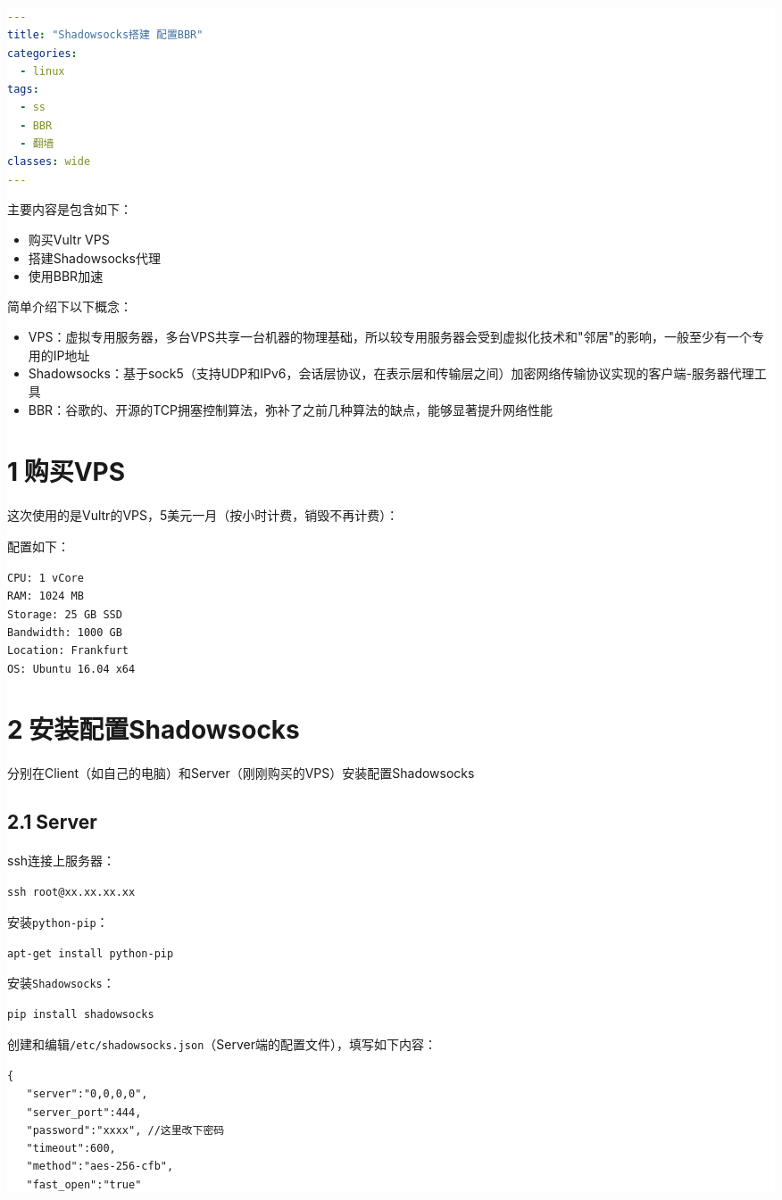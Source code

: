 ```yaml
---
title: "Shadowsocks搭建 配置BBR"
categories:
  - linux
tags:
  - ss
  - BBR
  - 翻墙
classes: wide
---
```


主要内容是包含如下：
- 购买Vultr VPS
- 搭建Shadowsocks代理
- 使用BBR加速

简单介绍下以下概念：
- VPS：虚拟专用服务器，多台VPS共享一台机器的物理基础，所以较专用服务器会受到虚拟化技术和"邻居"的影响，一般至少有一个专用的IP地址
- Shadowsocks：基于sock5（支持UDP和IPv6，会话层协议，在表示层和传输层之间）加密网络传输协议实现的客户端-服务器代理工具
- BBR：谷歌的、开源的TCP拥塞控制算法，弥补了之前几种算法的缺点，能够显著提升网络性能


# 1 购买VPS

这次使用的是Vultr的VPS，5美元一月（按小时计费，销毁不再计费）：

配置如下：
```
CPU: 1 vCore
RAM: 1024 MB
Storage: 25 GB SSD
Bandwidth: 1000 GB
Location: Frankfurt
OS: Ubuntu 16.04 x64
```
# 2 安装配置Shadowsocks

分别在Client（如自己的电脑）和Server（刚刚购买的VPS）安装配置Shadowsocks

## 2.1 Server

ssh连接上服务器：
```
ssh root@xx.xx.xx.xx
```

安装`python-pip`：
```
apt-get install python-pip
```
安装`Shadowsocks`：
```
pip install shadowsocks
```
创建和编辑`/etc/shadowsocks.json`（Server端的配置文件），填写如下内容：
```
{
   "server":"0,0,0,0",
   "server_port":444,
   "password":"xxxx", //这里改下密码
   "timeout":600,
   "method":"aes-256-cfb",
   "fast_open":"true"
```